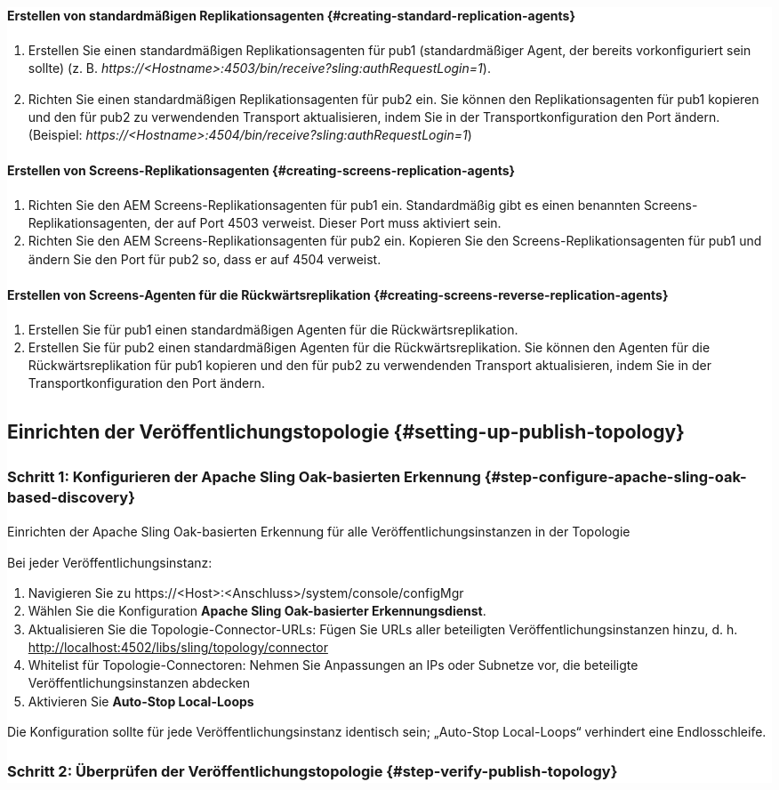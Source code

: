 #### Erstellen von standardmäßigen Replikationsagenten {#creating-standard-replication-agents}

1. Erstellen Sie einen standardmäßigen Replikationsagenten für pub1 (standardmäßiger Agent, der bereits vorkonfiguriert sein sollte) (z. B. *https://&lt;Hostname>:4503/bin/receive?sling:authRequestLogin=1*).

1. Richten Sie einen standardmäßigen Replikationsagenten für pub2 ein. Sie können den Replikationsagenten für pub1 kopieren und den für pub2 zu verwendenden Transport aktualisieren, indem Sie in der Transportkonfiguration den Port ändern. (Beispiel: *https://&lt;Hostname>:4504/bin/receive?sling:authRequestLogin=1*)

#### Erstellen von Screens-Replikationsagenten {#creating-screens-replication-agents}

1. Richten Sie den AEM Screens-Replikationsagenten für pub1 ein. Standardmäßig gibt es einen benannten Screens-Replikationsagenten, der auf Port 4503 verweist. Dieser Port muss aktiviert sein.
1. Richten Sie den AEM Screens-Replikationsagenten für pub2 ein. Kopieren Sie den Screens-Replikationsagenten für pub1 und ändern Sie den Port für pub2 so, dass er auf 4504 verweist.

#### Erstellen von Screens-Agenten für die Rückwärtsreplikation {#creating-screens-reverse-replication-agents}

1. Erstellen Sie für pub1 einen standardmäßigen Agenten für die Rückwärtsreplikation.
1. Erstellen Sie für pub2 einen standardmäßigen Agenten für die Rückwärtsreplikation. Sie können den Agenten für die Rückwärtsreplikation für pub1 kopieren und den für pub2 zu verwendenden Transport aktualisieren, indem Sie in der Transportkonfiguration den Port ändern.

## Einrichten der Veröffentlichungstopologie {#setting-up-publish-topology}

### Schritt 1: Konfigurieren der Apache Sling Oak-basierten Erkennung {#step-configure-apache-sling-oak-based-discovery}

Einrichten der Apache Sling Oak-basierten Erkennung für alle Veröffentlichungsinstanzen in der Topologie

Bei jeder Veröffentlichungsinstanz:

1. Navigieren Sie zu https://&lt;Host>:&lt;Anschluss>/system/console/configMgr
1. Wählen Sie die Konfiguration **Apache Sling Oak-basierter Erkennungsdienst**.
1. Aktualisieren Sie die Topologie-Connector-URLs: Fügen Sie URLs aller beteiligten Veröffentlichungsinstanzen hinzu, d. h. [http://localhost:4502/libs/sling/topology/connector](http://localhost:4502/libs/sling/topology/connector)
1. Whitelist für Topologie-Connectoren: Nehmen Sie Anpassungen an IPs oder Subnetze vor, die beteiligte Veröffentlichungsinstanzen abdecken
1. Aktivieren Sie **Auto-Stop Local-Loops**

Die Konfiguration sollte für jede Veröffentlichungsinstanz identisch sein; „Auto-Stop Local-Loops“ verhindert eine Endlosschleife.

### Schritt 2: Überprüfen der Veröffentlichungstopologie {#step-verify-publish-topology}
